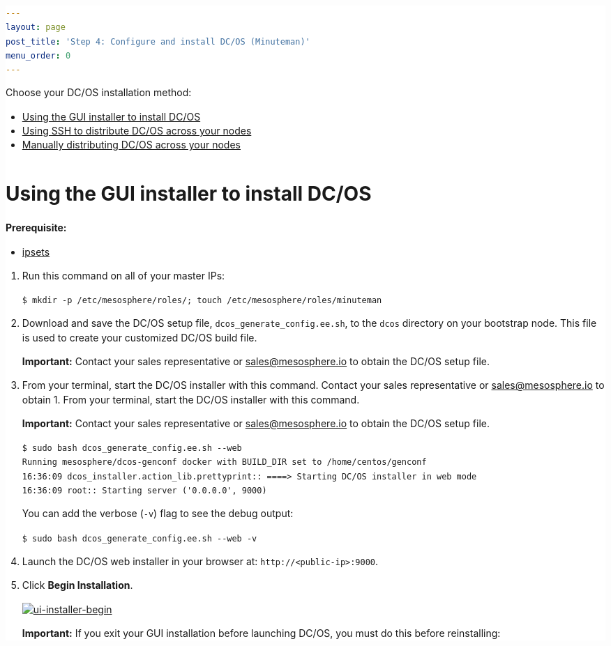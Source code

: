 ```yaml
---
layout: page
post_title: 'Step 4: Configure and install DC/OS (Minuteman)'
menu_order: 0
---
```



Choose your DC/OS installation method:

*   [Using the GUI installer to install DC/OS][1]
*   [Using SSH to distribute DC/OS across your nodes][2]
*   [Manually distributing DC/OS across your nodes][3]



# <a name="gui"></a>Using the GUI installer to install DC/OS

**Prerequisite:**

*   [ipsets][4]

1.  Run this command on all of your master IPs:
    
        $ mkdir -p /etc/mesosphere/roles/; touch /etc/mesosphere/roles/minuteman
        

2.  Download and save the DC/OS setup file, `dcos_generate_config.ee.sh`, to the `dcos` directory on your bootstrap node. This file is used to create your customized DC/OS build file.
    
    **Important:** Contact your sales representative or <sales@mesosphere.io> to obtain the DC/OS setup file.

3.  From your terminal, start the DC/OS installer with this command. Contact your sales representative or sales@mesosphere.io to obtain 1. From your terminal, start the DC/OS installer with this command.
    
    **Important:** Contact your sales representative or <sales@mesosphere.io> to obtain the DC/OS setup file.
    
        $ sudo bash dcos_generate_config.ee.sh --web
        Running mesosphere/dcos-genconf docker with BUILD_DIR set to /home/centos/genconf
        16:36:09 dcos_installer.action_lib.prettyprint:: ====> Starting DC/OS installer in web mode
        16:36:09 root:: Starting server ('0.0.0.0', 9000)
        
    
    You can add the verbose (`-v`) flag to see the debug output:
    
        $ sudo bash dcos_generate_config.ee.sh --web -v
        

4.  Launch the DC/OS web installer in your browser at: `http://<public-ip>:9000`.

5.  Click **Begin Installation**.
    
    <a href="/wp-content/uploads/2016/02/ui-installer-begin.png" rel="attachment wp-att-3190"><img src="/wp-content/uploads/2016/02/ui-installer-begin-800x510.png" alt="ui-installer-begin" width="800" height="510" class="alignnone size-large wp-image-3190" /></a>
    
    **Important:** If you exit your GUI installation before launching DC/OS, you must do this before reinstalling:
    

 [1]: #ssh
 [2]: #manual
 [3]: /administration/installing/custom/configuration-parameters/
 [4]: http://ipset.netfilter.org/
 [5]: http://mesos.apache.org/documentation/latest/containerizer/
 [6]: /administration/security/managing-authorization/
 [7]: /administration/installing/custom/uninstall/